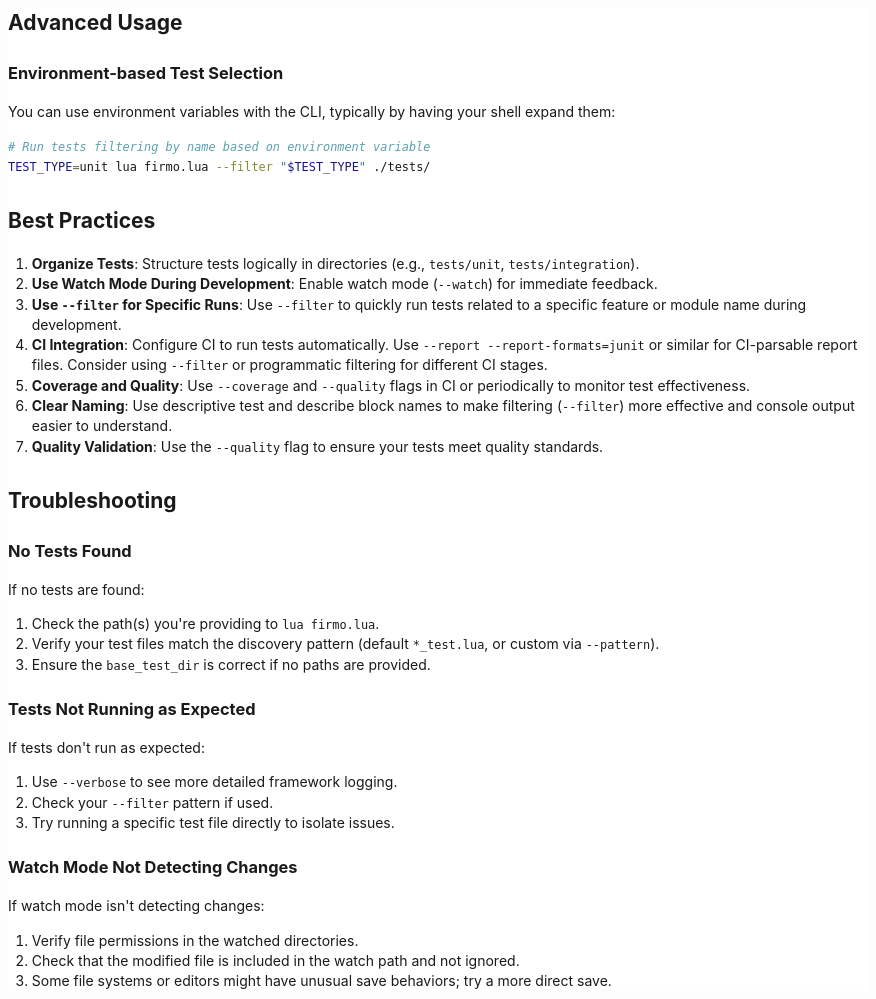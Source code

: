 ## Advanced Usage

### Environment-based Test Selection

You can use environment variables with the CLI, typically by having your shell expand them:

```bash
# Run tests filtering by name based on environment variable
TEST_TYPE=unit lua firmo.lua --filter "$TEST_TYPE" ./tests/
```

## Best Practices

1.  **Organize Tests**: Structure tests logically in directories (e.g., `tests/unit`, `tests/integration`).
2.  **Use Watch Mode During Development**: Enable watch mode (`--watch`) for immediate feedback.
3.  **Use `--filter` for Specific Runs**: Use `--filter` to quickly run tests related to a specific feature or module name during development.
4.  **CI Integration**: Configure CI to run tests automatically. Use `--report --report-formats=junit` or similar for CI-parsable report files. Consider using `--filter` or programmatic filtering for different CI stages.
5.  **Coverage and Quality**: Use `--coverage` and `--quality` flags in CI or periodically to monitor test effectiveness.
6.  **Clear Naming**: Use descriptive test and describe block names to make filtering (`--filter`) more effective and console output easier to understand.
7.  **Quality Validation**: Use the `--quality` flag to ensure your tests meet quality standards.

## Troubleshooting

### No Tests Found

If no tests are found:
1. Check the path(s) you're providing to `lua firmo.lua`.
2. Verify your test files match the discovery pattern (default `*_test.lua`, or custom via `--pattern`).
3. Ensure the `base_test_dir` is correct if no paths are provided.

### Tests Not Running as Expected

If tests don't run as expected:
1. Use `--verbose` to see more detailed framework logging.
2. Check your `--filter` pattern if used.
3. Try running a specific test file directly to isolate issues.

### Watch Mode Not Detecting Changes

If watch mode isn't detecting changes:
1. Verify file permissions in the watched directories.
2. Check that the modified file is included in the watch path and not ignored.
3. Some file systems or editors might have unusual save behaviors; try a more direct save.
